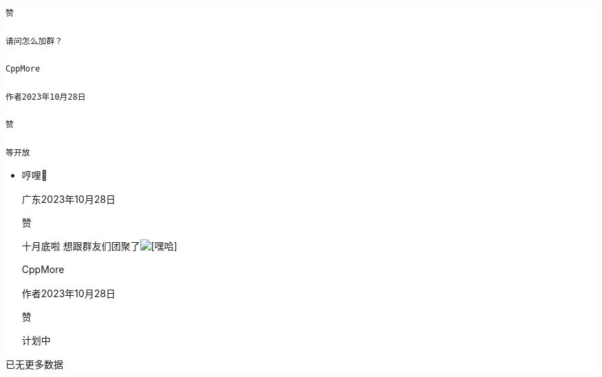     赞
    
    请问怎么加群？
    
    CppMore
    
    作者2023年10月28日
    
    赞
    
    等开放
    
- 哼哩🦈
    
    广东2023年10月28日
    
    赞
    
    十月底啦 想跟群友们团聚了![[嘿哈]](https://res.wx.qq.com/mpres/zh_CN/htmledition/comm_htmledition/images/pic/common/pic_blank.gif)
    
    CppMore
    
    作者2023年10月28日
    
    赞
    
    计划中
    

已无更多数据
